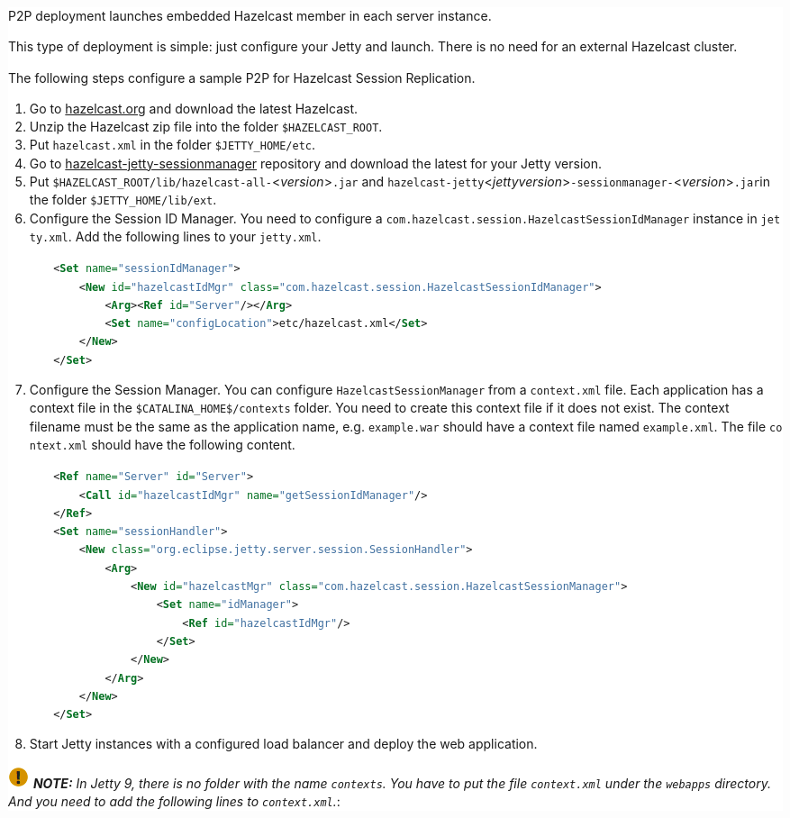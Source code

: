 P2P deployment launches embedded Hazelcast member in each server instance.

This type of deployment is simple: just configure your Jetty and launch. There is no need for an external Hazelcast cluster.

The following steps configure a sample P2P for Hazelcast Session Replication.

1. Go to <a href="http://www.hazelcast.org/" target="_blank">hazelcast.org</a> and download the latest Hazelcast.
2. Unzip the Hazelcast zip file into the folder `$HAZELCAST_ROOT`.
3. Put `hazelcast.xml` in the folder `$JETTY_HOME/etc`.
4. Go to <a href="https://github.com/hazelcast/hazelcast-jetty-sessionmanager/releases" target="_blank">hazelcast-jetty-sessionmanager</a> repository and download the latest for your Jetty version.
5. Put `$HAZELCAST_ROOT/lib/hazelcast-all-`<*version*>`.jar`  and `hazelcast-jetty`<*jettyversion*>`-sessionmanager-`<*version*>`.jar`in the folder `$JETTY_HOME/lib/ext`.
6. Configure the Session ID Manager. You need to configure a `com.hazelcast.session.HazelcastSessionIdManager` instance in `jetty.xml`. Add the following lines to your `jetty.xml`.

 ```xml
        <Set name="sessionIdManager">
            <New id="hazelcastIdMgr" class="com.hazelcast.session.HazelcastSessionIdManager">
                <Arg><Ref id="Server"/></Arg>
                <Set name="configLocation">etc/hazelcast.xml</Set>
            </New>
        </Set>
 ```

7. Configure the Session Manager. You can configure `HazelcastSessionManager` from a `context.xml` file. Each application has a context file in the `$CATALINA_HOME$/contexts` folder. You need to create this context file if it does not exist. The context filename must be the same as the application name, e.g. `example.war` should have a context file named `example.xml`. The file `context.xml` should have the following content.

 ```xml
        <Ref name="Server" id="Server">
            <Call id="hazelcastIdMgr" name="getSessionIdManager"/>
        </Ref>
        <Set name="sessionHandler">
            <New class="org.eclipse.jetty.server.session.SessionHandler">
                <Arg>
                    <New id="hazelcastMgr" class="com.hazelcast.session.HazelcastSessionManager">
                        <Set name="idManager">
                            <Ref id="hazelcastIdMgr"/>
                        </Set>
                    </New>
                </Arg>
            </New>
        </Set>
 ```

8. Start Jetty instances with a configured load balancer and deploy the web application.

![image](images/NoteSmall.jpg) ***NOTE:*** *In Jetty 9, there is no folder with the name *`contexts`*. You have to put the file *`context.xml`* under the *`webapps`* directory. And you need to add the following lines to *`context.xml`*.*:
